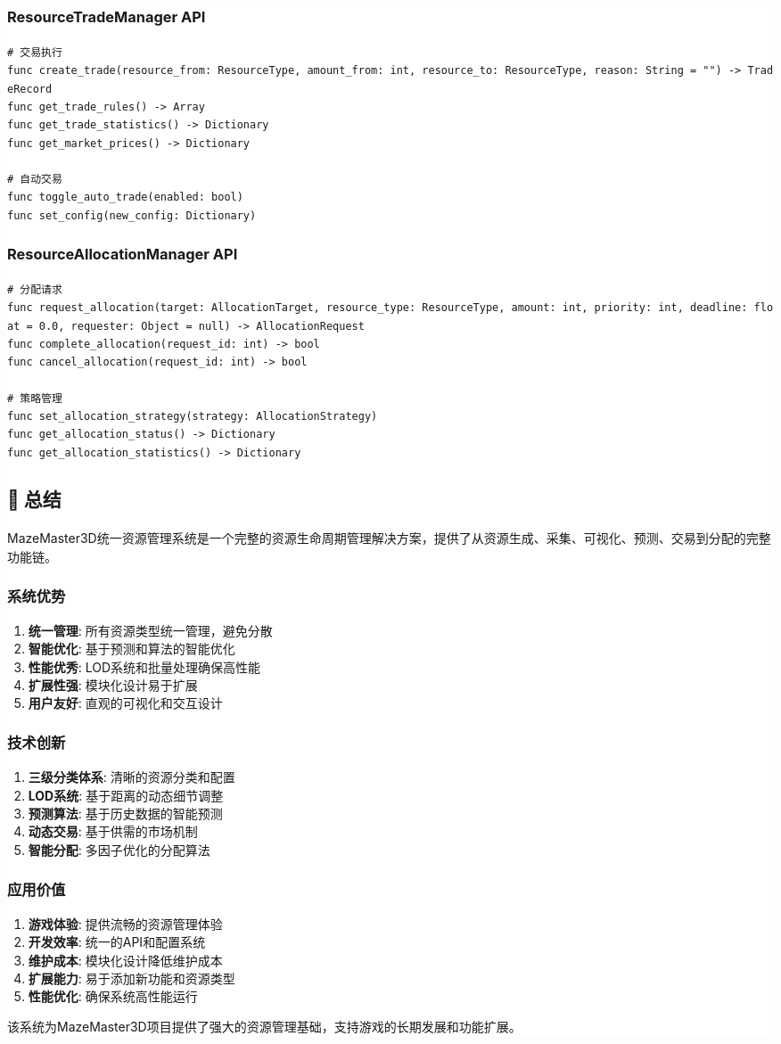 ### ResourceTradeManager API

```gdscript
# 交易执行
func create_trade(resource_from: ResourceType, amount_from: int, resource_to: ResourceType, reason: String = "") -> TradeRecord
func get_trade_rules() -> Array
func get_trade_statistics() -> Dictionary
func get_market_prices() -> Dictionary

# 自动交易
func toggle_auto_trade(enabled: bool)
func set_config(new_config: Dictionary)
```

### ResourceAllocationManager API

```gdscript
# 分配请求
func request_allocation(target: AllocationTarget, resource_type: ResourceType, amount: int, priority: int, deadline: float = 0.0, requester: Object = null) -> AllocationRequest
func complete_allocation(request_id: int) -> bool
func cancel_allocation(request_id: int) -> bool

# 策略管理
func set_allocation_strategy(strategy: AllocationStrategy)
func get_allocation_status() -> Dictionary
func get_allocation_statistics() -> Dictionary
```

## 🎯 总结

MazeMaster3D统一资源管理系统是一个完整的资源生命周期管理解决方案，提供了从资源生成、采集、可视化、预测、交易到分配的完整功能链。

### 系统优势

1. **统一管理**: 所有资源类型统一管理，避免分散
2. **智能优化**: 基于预测和算法的智能优化
3. **性能优秀**: LOD系统和批量处理确保高性能
4. **扩展性强**: 模块化设计易于扩展
5. **用户友好**: 直观的可视化和交互设计

### 技术创新

1. **三级分类体系**: 清晰的资源分类和配置
2. **LOD系统**: 基于距离的动态细节调整
3. **预测算法**: 基于历史数据的智能预测
4. **动态交易**: 基于供需的市场机制
5. **智能分配**: 多因子优化的分配算法

### 应用价值

1. **游戏体验**: 提供流畅的资源管理体验
2. **开发效率**: 统一的API和配置系统
3. **维护成本**: 模块化设计降低维护成本
4. **扩展能力**: 易于添加新功能和资源类型
5. **性能优化**: 确保系统高性能运行

该系统为MazeMaster3D项目提供了强大的资源管理基础，支持游戏的长期发展和功能扩展。
